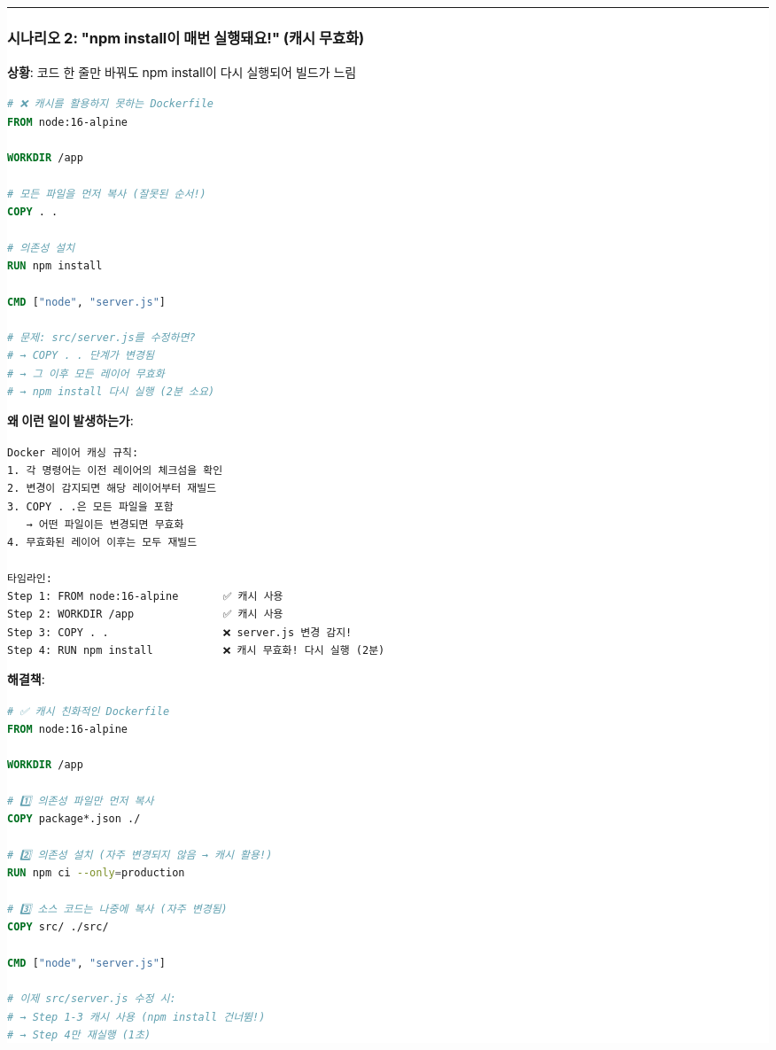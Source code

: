 
---

### 시나리오 2: "npm install이 매번 실행돼요!" (캐시 무효화)

**상황**: 코드 한 줄만 바꿔도 npm install이 다시 실행되어 빌드가 느림

```dockerfile
# ❌ 캐시를 활용하지 못하는 Dockerfile
FROM node:16-alpine

WORKDIR /app

# 모든 파일을 먼저 복사 (잘못된 순서!)
COPY . .

# 의존성 설치
RUN npm install

CMD ["node", "server.js"]

# 문제: src/server.js를 수정하면?
# → COPY . . 단계가 변경됨
# → 그 이후 모든 레이어 무효화
# → npm install 다시 실행 (2분 소요)
```

**왜 이런 일이 발생하는가**:
```
Docker 레이어 캐싱 규칙:
1. 각 명령어는 이전 레이어의 체크섬을 확인
2. 변경이 감지되면 해당 레이어부터 재빌드
3. COPY . .은 모든 파일을 포함
   → 어떤 파일이든 변경되면 무효화
4. 무효화된 레이어 이후는 모두 재빌드

타임라인:
Step 1: FROM node:16-alpine       ✅ 캐시 사용
Step 2: WORKDIR /app              ✅ 캐시 사용
Step 3: COPY . .                  ❌ server.js 변경 감지!
Step 4: RUN npm install           ❌ 캐시 무효화! 다시 실행 (2분)
```

**해결책**:
```dockerfile
# ✅ 캐시 친화적인 Dockerfile
FROM node:16-alpine

WORKDIR /app

# 1️⃣ 의존성 파일만 먼저 복사
COPY package*.json ./

# 2️⃣ 의존성 설치 (자주 변경되지 않음 → 캐시 활용!)
RUN npm ci --only=production

# 3️⃣ 소스 코드는 나중에 복사 (자주 변경됨)
COPY src/ ./src/

CMD ["node", "server.js"]

# 이제 src/server.js 수정 시:
# → Step 1-3 캐시 사용 (npm install 건너뜀!)
# → Step 4만 재실행 (1초)
```

